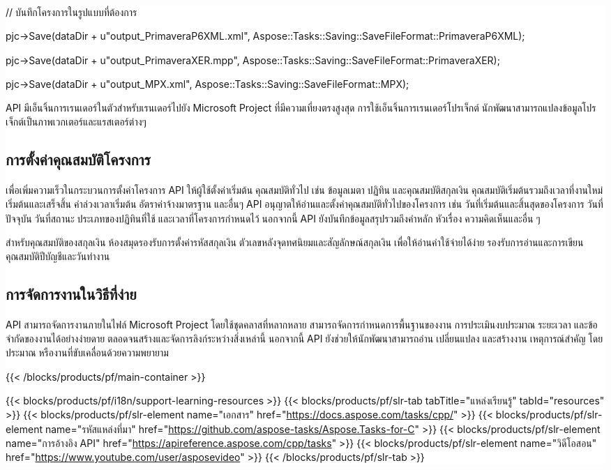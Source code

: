 // บันทึกโครงการในรูปแบบที่ต้องการ

pjc-&gt;Save(dataDir + u"output_PrimaveraP6XML.xml", Aspose::Tasks::Saving::SaveFileFormat::PrimaveraP6XML);

pjc-&gt;Save(dataDir + u"output_PrimaveraXER.mpp", Aspose::Tasks::Saving::SaveFileFormat::PrimaveraXER);

pjc-&gt;Save(dataDir + u"output_MPX.xml", Aspose::Tasks::Saving::SaveFileFormat::MPX);</code></pre>
    </div>
    <p>
     API มีเอ็นจิ้นการเรนเดอร์ในตัวสำหรับเรนเดอร์ไปยัง Microsoft Project ที่มีความเที่ยงตรงสูงสุด การใช้เอ็นจิ้นการเรนเดอร์โปรเจ็กต์ นักพัฒนาสามารถแปลงข้อมูลโปรเจ็กต์เป็นภาพเวกเตอร์และแรสเตอร์ต่างๆ
    </p>
   </div>
   <div class="col-lg-12">
    <h2 class="h2title">
     การตั้งค่าคุณสมบัติโครงการ
    </h2>
    <p>
     เพื่อเพิ่มความเร็วในกระบวนการตั้งค่าโครงการ API ให้ผู้ใช้ตั้งค่าเริ่มต้น คุณสมบัติทั่วไป เช่น ข้อมูลเมตา ปฏิทิน และคุณสมบัติสกุลเงิน คุณสมบัติเริ่มต้นรวมถึงเวลาที่งานใหม่เริ่มต้นและเสร็จสิ้น ค่าล่วงเวลาเริ่มต้น อัตราค่าจ้างมาตรฐาน และอื่นๆ API อนุญาตให้อ่านและตั้งค่าคุณสมบัติทั่วไปของโครงการ เช่น วันที่เริ่มต้นและสิ้นสุดของโครงการ วันที่ปัจจุบัน วันที่สถานะ ประเภทของปฏิทินที่ใช้ และเวลาที่โครงการกำหนดไว้ นอกจากนี้ API ยังบันทึกข้อมูลสรุปรวมถึงคำหลัก หัวเรื่อง ความคิดเห็นและอื่น ๆ
    </p>
    <p>
     สำหรับคุณสมบัติของสกุลเงิน ห้องสมุดรองรับการตั้งค่ารหัสสกุลเงิน ตัวเลขหลังจุดทศนิยมและสัญลักษณ์สกุลเงิน เพื่อให้อ่านค่าใช้จ่ายได้ง่าย รองรับการอ่านและการเขียนคุณสมบัติปีบัญชีและวันทำงาน
    </p>
   </div>
   <div class="col-lg-12">
    <h2 class="h2title">
     การจัดการงานในวิธีที่ง่าย
    </h2>
    <p>
     API สามารถจัดการงานภายในไฟล์ Microsoft Project โดยใช้ชุดคลาสที่หลากหลาย สามารถจัดการกำหนดการพื้นฐานของงาน การประเมินงบประมาณ ระยะเวลา และข้อจำกัดของงานได้อย่างง่ายดาย ตลอดจนสร้างและจัดการลิงก์ระหว่างสิ่งเหล่านี้ นอกจากนี้ API ยังช่วยให้นักพัฒนาสามารถอ่าน เปลี่ยนแปลง และสร้างงาน เหตุการณ์สำคัญ โดยประมาณ หรืองานที่ขับเคลื่อนด้วยความพยายาม
    </p>
   </div>
   
  </div>
 </div>
</div>


{{< /blocks/products/pf/main-container >}}


{{< blocks/products/pf/i18n/support-learning-resources >}}
{{< blocks/products/pf/slr-tab tabTitle="แหล่งเรียนรู้" tabId="resources" >}}
{{< blocks/products/pf/slr-element name="เอกสาร" href="https://docs.aspose.com/tasks/cpp/" >}}
{{< blocks/products/pf/slr-element name="รหัสแหล่งที่มา" href="https://github.com/aspose-tasks/Aspose.Tasks-for-C" >}}
{{< blocks/products/pf/slr-element name="การอ้างอิง API" href="https://apireference.aspose.com/cpp/tasks" >}}
{{< blocks/products/pf/slr-element name="วิดีโอสอน" href="https://www.youtube.com/user/asposevideo" >}}
{{< /blocks/products/pf/slr-tab >}}
